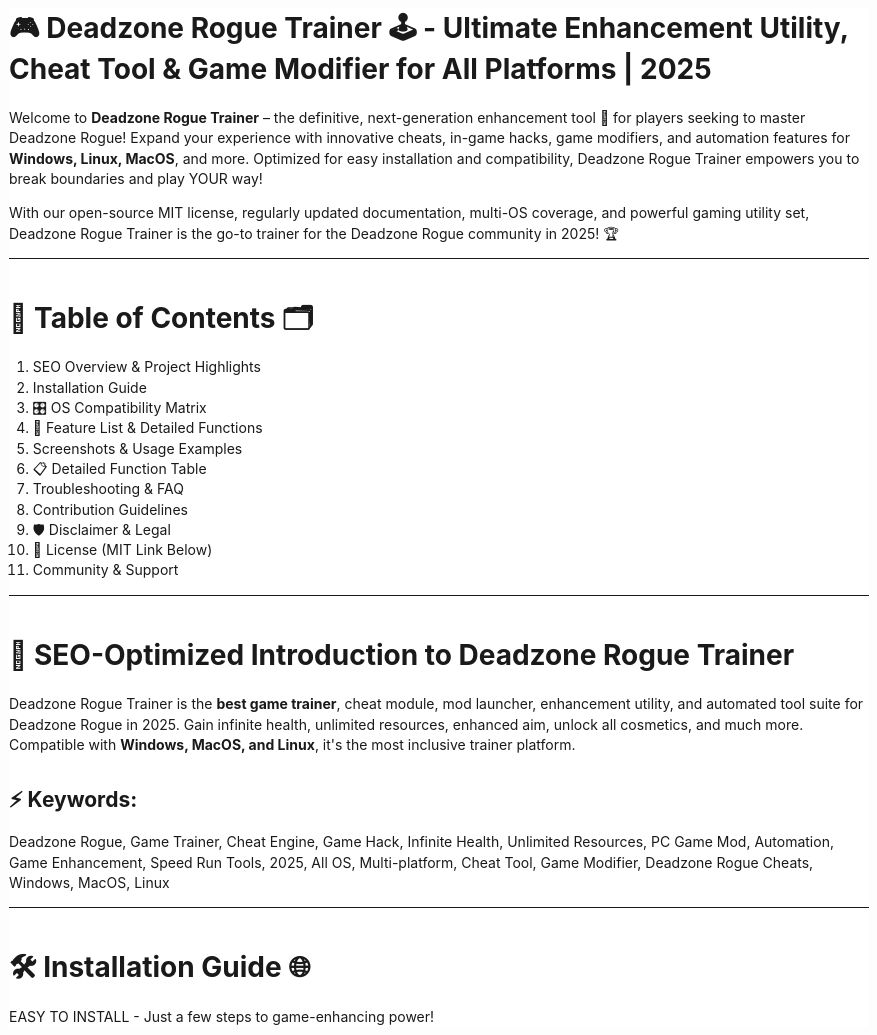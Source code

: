 # 🎮 Deadzone Rogue Trainer 🕹️ - Ultimate Enhancement Utility, Cheat Tool & Game Modifier for All Platforms | 2025

Welcome to **Deadzone Rogue Trainer** – the definitive, next-generation enhancement tool 💪 for players seeking to master Deadzone Rogue! Expand your experience with innovative cheats, in-game hacks, game modifiers, and automation features for **Windows, Linux, MacOS**, and more. Optimized for easy installation and compatibility, Deadzone Rogue Trainer empowers you to break boundaries and play YOUR way!

With our open-source MIT license, regularly updated documentation, multi-OS coverage, and powerful gaming utility set, Deadzone Rogue Trainer is the go-to trainer for the Deadzone Rogue community in 2025! 🏆

---

# 📰 Table of Contents 🗂️

1. SEO Overview & Project Highlights
2. Installation Guide
3. 🎛️ OS Compatibility Matrix
4. 🎯 Feature List & Detailed Functions
5. Screenshots & Usage Examples
6. 📋 Detailed Function Table
7. Troubleshooting & FAQ
8. Contribution Guidelines
9. 🛡️ Disclaimer & Legal
10. 📄 License (MIT Link Below)
11. Community & Support

---

# 🚀 SEO-Optimized Introduction to Deadzone Rogue Trainer

Deadzone Rogue Trainer is the **best game trainer**, cheat module, mod launcher, enhancement utility, and automated tool suite for Deadzone Rogue in 2025. Gain infinite health, unlimited resources, enhanced aim, unlock all cosmetics, and much more. Compatible with **Windows, MacOS, and Linux**, it's the most inclusive trainer platform.

## ⚡ Keywords:  
Deadzone Rogue, Game Trainer, Cheat Engine, Game Hack, Infinite Health, Unlimited Resources, PC Game Mod, Automation, Game Enhancement, Speed Run Tools, 2025, All OS, Multi-platform, Cheat Tool, Game Modifier, Deadzone Rogue Cheats, Windows, MacOS, Linux

---

# 🛠️ Installation Guide 🌐

EASY TO INSTALL - Just a few steps to game-enhancing power!
